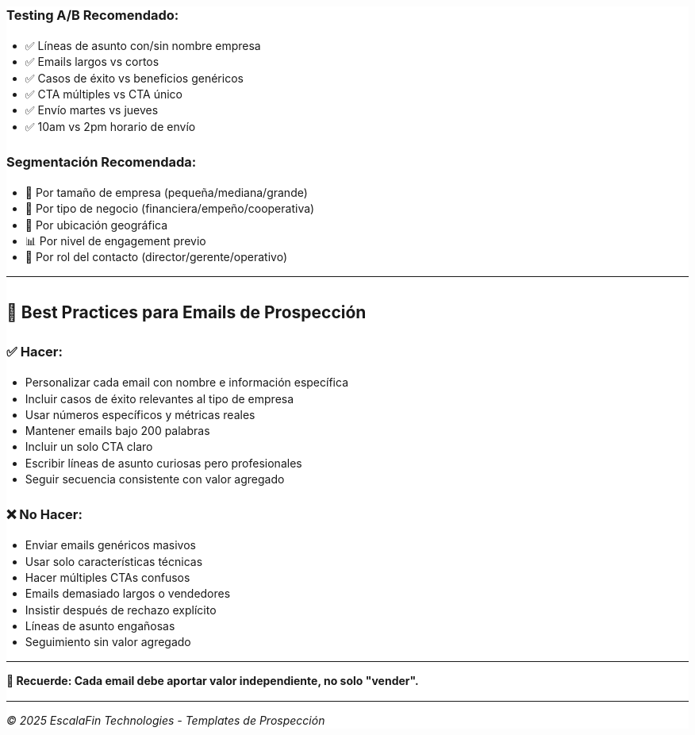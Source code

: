 ### **Testing A/B Recomendado:**
- ✅ Líneas de asunto con/sin nombre empresa
- ✅ Emails largos vs cortos  
- ✅ Casos de éxito vs beneficios genéricos
- ✅ CTA múltiples vs CTA único
- ✅ Envío martes vs jueves
- ✅ 10am vs 2pm horario de envío

### **Segmentación Recomendada:**
- 🏢 Por tamaño de empresa (pequeña/mediana/grande)
- 🏪 Por tipo de negocio (financiera/empeño/cooperativa)  
- 📍 Por ubicación geográfica
- 📊 Por nivel de engagement previo
- 👔 Por rol del contacto (director/gerente/operativo)

---

## 🎯 **Best Practices para Emails de Prospección**

### **✅ Hacer:**
- Personalizar cada email con nombre e información específica
- Incluir casos de éxito relevantes al tipo de empresa
- Usar números específicos y métricas reales
- Mantener emails bajo 200 palabras
- Incluir un solo CTA claro
- Escribir líneas de asunto curiosas pero profesionales
- Seguir secuencia consistente con valor agregado

### **❌ No Hacer:**
- Enviar emails genéricos masivos
- Usar solo características técnicas
- Hacer múltiples CTAs confusos  
- Emails demasiado largos o vendedores
- Insistir después de rechazo explícito
- Líneas de asunto engañosas
- Seguimiento sin valor agregado

---

**🎯 Recuerde: Cada email debe aportar valor independiente, no solo "vender".**

---

*© 2025 EscalaFin Technologies - Templates de Prospección*

